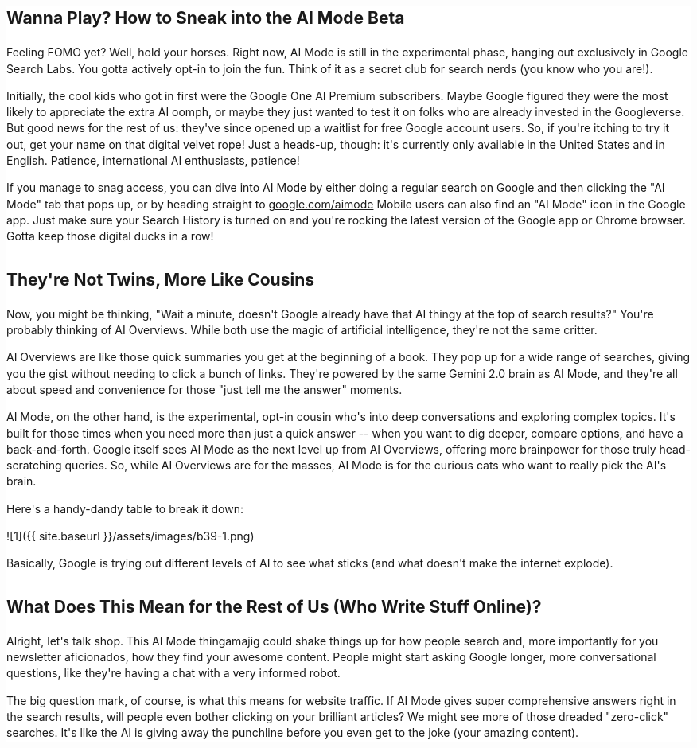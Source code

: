 Wanna Play? How to Sneak into the AI Mode Beta
----------------------------------------------

Feeling FOMO yet? Well, hold your horses. Right now, AI Mode is still in the experimental phase, hanging out exclusively in  Google Search Labs. You gotta actively  opt-in  to join the fun. Think of it as a secret club for search nerds (you know who you are!).

Initially, the cool kids who got in first were the  Google One AI Premium  subscribers. Maybe Google figured they were the most likely to appreciate the extra AI oomph, or maybe they just wanted to test it on folks who are already invested in the Googleverse. But good news for the rest of us: they've since opened up a  waitlist for free Google account users. So, if you're itching to try it out, get your name on that digital velvet rope! Just a heads-up, though: it's currently only available in the  United States  and in  English. Patience, international AI enthusiasts, patience!

If you manage to snag access, you can dive into AI Mode by either doing a regular search on Google and then clicking the  "AI Mode" tab  that pops up, or by heading straight to  [google.com/aimode](http://google.com/aimode)  Mobile users can also find an  "AI Mode" icon  in the Google app. Just make sure your  Search History is turned on  and you're rocking the  latest version of the Google app or Chrome browser. Gotta keep those digital ducks in a row!

They're Not Twins, More Like Cousins
------------------------------------

Now, you might be thinking, "Wait a minute, doesn't Google already have that AI thingy at the top of search results?" You're probably thinking of  AI Overviews. While both use the magic of artificial intelligence, they're not the same critter.

AI Overviews  are like those quick summaries you get at the beginning of a book. They pop up for a wide range of searches, giving you the gist without needing to click a bunch of links. They're powered by the same  Gemini 2.0  brain as AI Mode, and they're all about speed and convenience for those "just tell me the answer" moments.

AI Mode, on the other hand, is the experimental, opt-in cousin who's into deep conversations and exploring complex topics. It's built for those times when you need more than just a quick answer -- when you want to dig deeper, compare options, and have a back-and-forth. Google itself sees AI Mode as the next level up from AI Overviews, offering more brainpower for those truly head-scratching queries. So, while AI Overviews are for the masses, AI Mode is for the curious cats who want to really pick the AI's brain.

Here's a handy-dandy table to break it down:

![1]({{ site.baseurl }}/assets/images/b39-1.png)

Basically, Google is trying out different levels of AI to see what sticks (and what doesn't make the internet explode).

What Does This Mean for the Rest of Us (Who Write Stuff Online)?
----------------------------------------------------------------

Alright, let's talk shop. This AI Mode thingamajig could shake things up for how people search and, more importantly for you newsletter aficionados, how they find  your  awesome content. People might start asking Google longer, more conversational questions, like they're having a chat with a very informed robot.

The big question mark, of course, is what this means for website traffic. If AI Mode gives super comprehensive answers right in the search results, will people even bother clicking on your brilliant articles? We might see more of those dreaded "zero-click" searches. It's like the AI is giving away the punchline before you even get to the joke (your amazing content).
